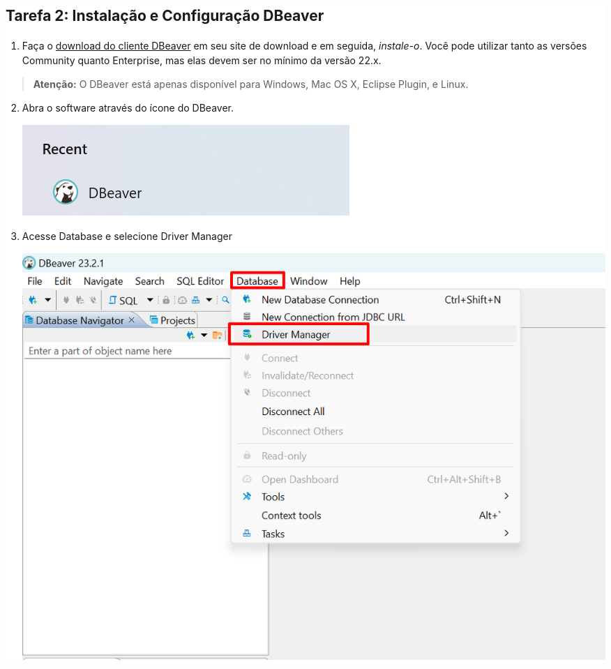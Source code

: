 ## Tarefa 2: Instalação e Configuração DBeaver

1. Faça o [download do cliente DBeaver](https://dbeaver.io/download/)  em seu site de download e em seguida, *instale-o*. Você pode utilizar tanto as versões Community quanto Enterprise, mas elas devem ser no mínimo da versão 22.x.

> **Atenção:** O DBeaver está apenas disponível para Windows, Mac OS X, Eclipse Plugin, e Linux.

2. Abra o software através do ícone do DBeaver.

    ![Abrir DBeaver](.\images\13-icon-dbeaver.png)

3. Acesse Database e selecione Driver Manager

    ![Selecionar Driver Manager](.\images\15-driver-manager.png)
